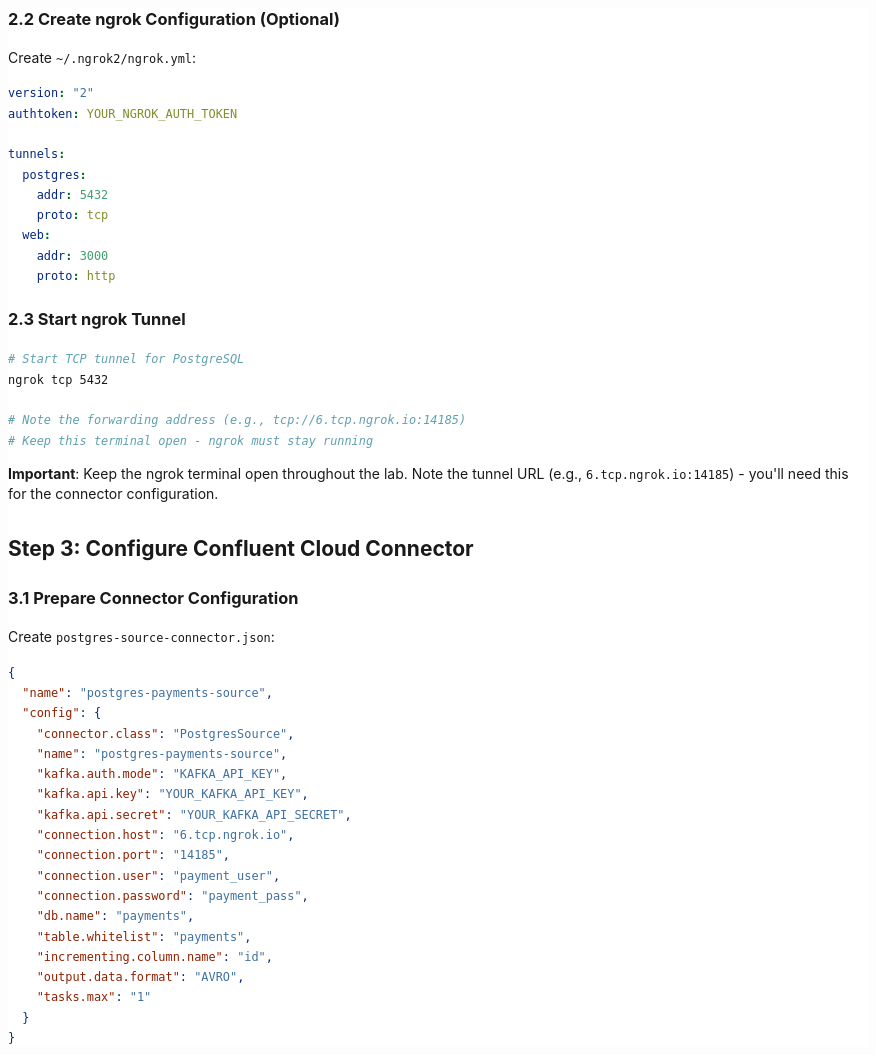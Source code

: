 ### 2.2 Create ngrok Configuration (Optional)
Create `~/.ngrok2/ngrok.yml`:
```yaml
version: "2"
authtoken: YOUR_NGROK_AUTH_TOKEN

tunnels:
  postgres:
    addr: 5432
    proto: tcp
  web:
    addr: 3000
    proto: http
```

### 2.3 Start ngrok Tunnel
```bash
# Start TCP tunnel for PostgreSQL
ngrok tcp 5432

# Note the forwarding address (e.g., tcp://6.tcp.ngrok.io:14185)
# Keep this terminal open - ngrok must stay running
```

**Important**: Keep the ngrok terminal open throughout the lab. Note the tunnel URL (e.g., `6.tcp.ngrok.io:14185`) - you'll need this for the connector configuration.

## Step 3: Configure Confluent Cloud Connector

### 3.1 Prepare Connector Configuration
Create `postgres-source-connector.json`:

```json
{
  "name": "postgres-payments-source",
  "config": {
    "connector.class": "PostgresSource",
    "name": "postgres-payments-source",
    "kafka.auth.mode": "KAFKA_API_KEY",
    "kafka.api.key": "YOUR_KAFKA_API_KEY",
    "kafka.api.secret": "YOUR_KAFKA_API_SECRET",
    "connection.host": "6.tcp.ngrok.io",
    "connection.port": "14185",
    "connection.user": "payment_user",
    "connection.password": "payment_pass",
    "db.name": "payments",
    "table.whitelist": "payments",
    "incrementing.column.name": "id",
    "output.data.format": "AVRO",
    "tasks.max": "1"
  }
}
```
